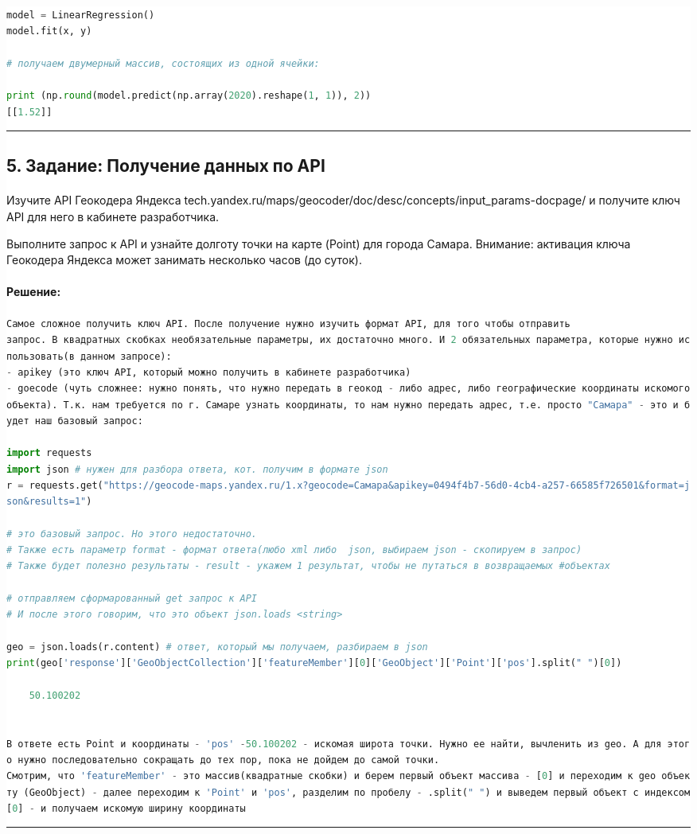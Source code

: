 ```python
model = LinearRegression()
model.fit(x, y)

# получаем двумерный массив, состоящих из одной ячейки: 

print (np.round(model.predict(np.array(2020).reshape(1, 1)), 2))
[[1.52]]
```
____

## 5. Задание: Получение данных по API

Изучите API Геокодера Яндекса
tech.yandex.ru/maps/geocoder/doc/desc/concepts/input_params-docpage/ и получите ключ API для него в кабинете разработчика.

Выполните запрос к API и узнайте долготу точки на карте (Point) для города Самара.
Внимание: активация ключа Геокодера Яндекса может занимать несколько часов (до суток).

#### Решение:

```python
Самое сложное получить ключ API. После получение нужно изучить формат API, для того чтобы отправить 
запрос. В квадратных скобках необязательные параметры, их достаточно много. И 2 обязательных параметра, которые нужно использовать(в данном запросе): 
- apikey (это ключ API, который можно получить в кабинете разработчика)
- goecode (чуть сложнее: нужно понять, что нужно передать в геокод - либо адрес, либо географические координаты искомого объекта). Т.к. нам требуется по г. Самаре узнать координаты, то нам нужно передать адрес, т.е. просто "Самара" - это и будет наш базовый запрос:

import requests
import json # нужен для разбора ответа, кот. получим в формате json
r = requests.get("https://geocode-maps.yandex.ru/1.x?geocode=Самара&apikey=0494f4b7-56d0-4cb4-a257-66585f726501&format=json&results=1")

# это базовый запрос. Но этого недостаточно. 
# Также есть параметр format - формат ответа(любо xml либо  json, выбираем json - скопируем в запрос)
# Также будет полезно результаты - result - укажем 1 результат, чтобы не путаться в возвращаемых #объектах

# отправляем сформарованный get запрос к API 
# И после этого говорим, что это объект json.loads <string>

geo = json.loads(r.content) # ответ, который мы получаем, разбираем в json
print(geo['response']['GeoObjectCollection']['featureMember'][0]['GeoObject']['Point']['pos'].split(" ")[0])

	50.100202


В ответе есть Point и координаты - 'pos' -50.100202 - искомая широта точки. Нужно ее найти, вычленить из geo. А для этого нужно последовательно сокращать до тех пор, пока не дойдем до самой точки.
Смотрим, что 'featureMember' - это массив(квадратные скобки) и берем первый объект массива - [0] и переходим к geo объекту (GeoObject) - далее переходим к 'Point' и 'pos', разделим по пробелу - .split(" ") и выведем первый объект с индексом [0] - и получаем искомую ширину координаты

```
____
